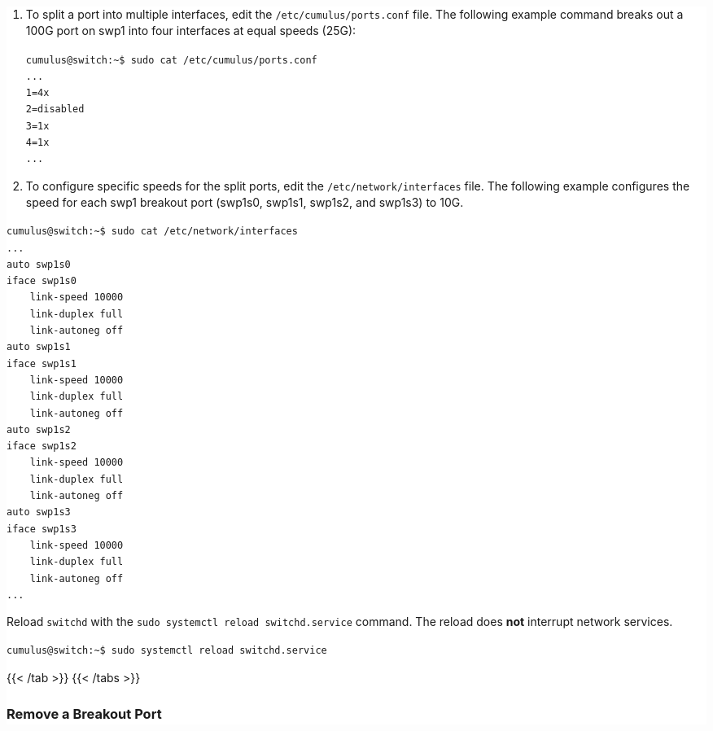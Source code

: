 1. To split a port into multiple interfaces, edit the `/etc/cumulus/ports.conf` file. The following example command breaks out a 100G port on swp1 into four interfaces at equal speeds (25G):

   ```
   cumulus@switch:~$ sudo cat /etc/cumulus/ports.conf
   ...
   1=4x 
   2=disabled 
   3=1x 
   4=1x 
   ...
   ```

2. To configure specific speeds for the split ports, edit the `/etc/network/interfaces` file. The following example configures the speed for each swp1 breakout port (swp1s0, swp1s1, swp1s2, and swp1s3) to 10G.

```
cumulus@switch:~$ sudo cat /etc/network/interfaces
...
auto swp1s0
iface swp1s0
    link-speed 10000 
    link-duplex full 
    link-autoneg off
auto swp1s1
iface swp1s1
    link-speed 10000 
    link-duplex full 
    link-autoneg off
auto swp1s2
iface swp1s2
    link-speed 10000 
    link-duplex full 
    link-autoneg off
auto swp1s3
iface swp1s3
    link-speed 10000 
    link-duplex full 
    link-autoneg off
...
```

Reload `switchd` with the `sudo systemctl reload switchd.service` command. The reload does **not** interrupt network services.

```
cumulus@switch:~$ sudo systemctl reload switchd.service
```

{{< /tab >}}
{{< /tabs >}}

### Remove a Breakout Port
